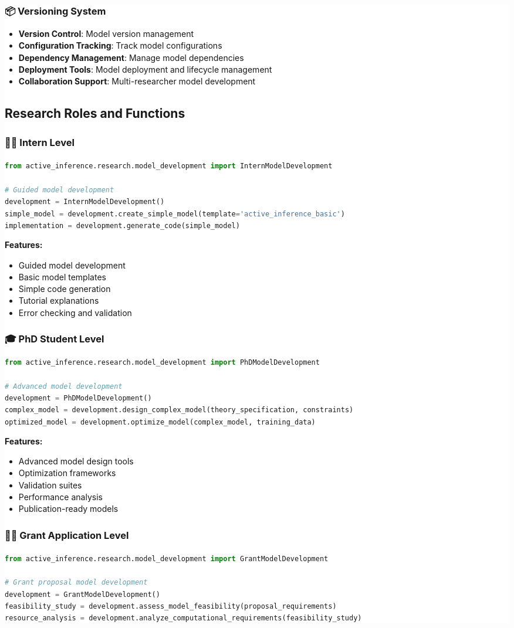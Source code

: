 ### 📦 Versioning System
- **Version Control**: Model version management
- **Configuration Tracking**: Track model configurations
- **Dependency Management**: Manage model dependencies
- **Deployment Tools**: Model deployment and lifecycle management
- **Collaboration Support**: Multi-researcher model development

## Research Roles and Functions

### 🧑‍🎓 Intern Level
```python
from active_inference.research.model_development import InternModelDevelopment

# Guided model development
development = InternModelDevelopment()
simple_model = development.create_simple_model(template='active_inference_basic')
implementation = development.generate_code(simple_model)
```

**Features:**
- Guided model development
- Basic model templates
- Simple code generation
- Tutorial explanations
- Error checking and validation

### 🎓 PhD Student Level
```python
from active_inference.research.model_development import PhDModelDevelopment

# Advanced model development
development = PhDModelDevelopment()
complex_model = development.design_complex_model(theory_specification, constraints)
optimized_model = development.optimize_model(complex_model, training_data)
```

**Features:**
- Advanced model design tools
- Optimization frameworks
- Validation suites
- Performance analysis
- Publication-ready models

### 🧑‍🔬 Grant Application Level
```python
from active_inference.research.model_development import GrantModelDevelopment

# Grant proposal model development
development = GrantModelDevelopment()
feasibility_study = development.assess_model_feasibility(proposal_requirements)
resource_analysis = development.analyze_computational_requirements(feasibility_study)
```
